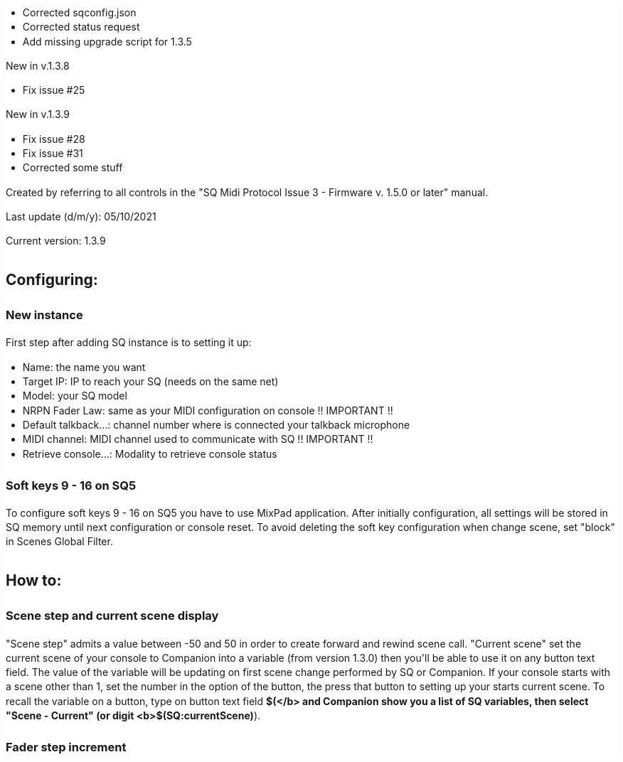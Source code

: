 - Corrected sqconfig.json
- Corrected status request
- Add missing upgrade script for 1.3.5

New in v.1.3.8

- Fix issue #25

New in v.1.3.9

- Fix issue #28
- Fix issue #31
- Corrected some stuff

Created by referring to all controls in the "SQ Midi Protocol Issue 3 - Firmware v. 1.5.0 or later" manual.

Last update (d/m/y): 05/10/2021

Current version: 1.3.9

## Configuring:

### New instance

First step after adding SQ instance is to setting it up:

- Name: the name you want
- Target IP: IP to reach your SQ (needs on the same net)
- Model: your SQ model
- NRPN Fader Law: same as your MIDI configuration on console !! IMPORTANT !!
- Default talkback...: channel number where is connected your talkback microphone
- MIDI channel: MIDI channel used to communicate with SQ !! IMPORTANT !!
- Retrieve console...: Modality to retrieve console status

### Soft keys 9 - 16 on SQ5

To configure soft keys 9 - 16 on SQ5 you have to use MixPad application. After initially configuration, all settings will be stored in SQ memory until next configuration or console reset. To avoid deleting the soft key configuration when change scene, set "block" in Scenes Global Filter.

## How to:

### Scene step and current scene display

"Scene step" admits a value between -50 and 50 in order to create forward and rewind scene call.
"Current scene" set the current scene of your console to Companion into a variable (from version 1.3.0) then you'll be able to use it on any button text field. The value of the variable will be updating on first scene change performed by SQ or Companion. If your console starts with a scene other than 1, set the number in the option of the button, the press that button to setting up your starts current scene. To recall the variable on a button, type on button text field <b>$(</b> and Companion show you a list of SQ variables, then select "Scene - Current" (or digit <b>$(SQ:currentScene)</b>).

### Fader step increment
